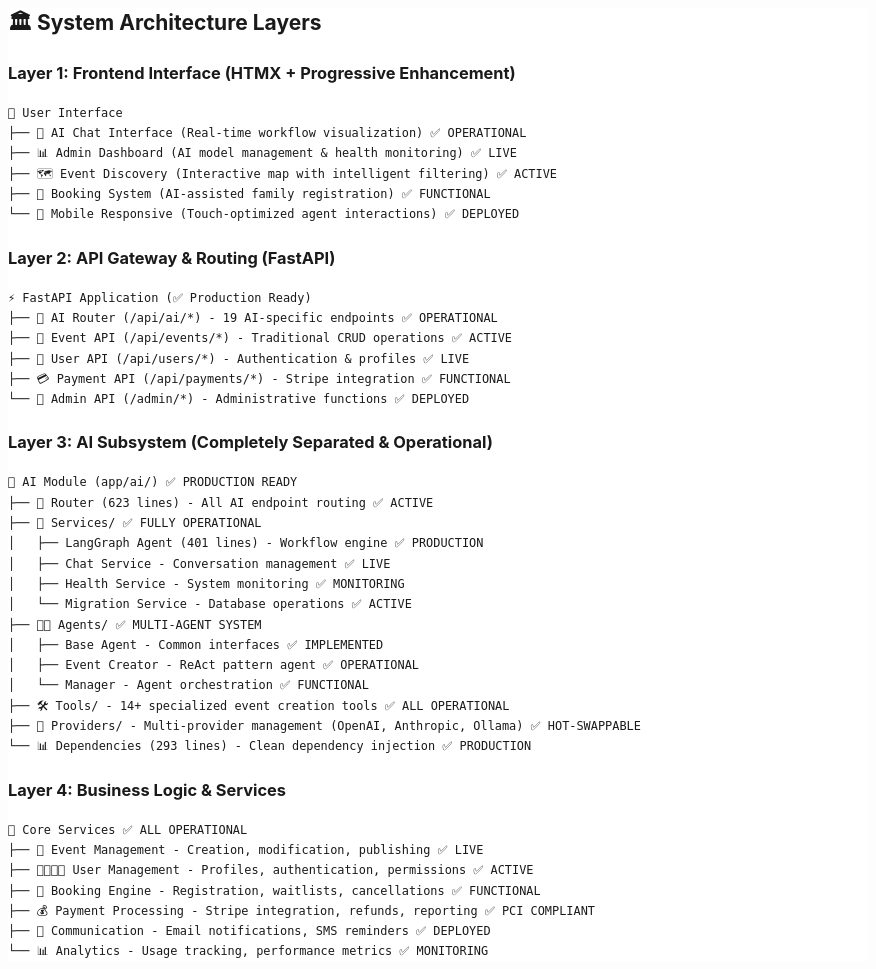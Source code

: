 ## 🏛️ **System Architecture Layers**

### **Layer 1: Frontend Interface (HTMX + Progressive Enhancement)**
```
📱 User Interface
├── 💬 AI Chat Interface (Real-time workflow visualization) ✅ OPERATIONAL
├── 📊 Admin Dashboard (AI model management & health monitoring) ✅ LIVE
├── 🗺️ Event Discovery (Interactive map with intelligent filtering) ✅ ACTIVE
├── 🎫 Booking System (AI-assisted family registration) ✅ FUNCTIONAL
└── 📱 Mobile Responsive (Touch-optimized agent interactions) ✅ DEPLOYED
```

### **Layer 2: API Gateway & Routing (FastAPI)**
```
⚡ FastAPI Application (✅ Production Ready)
├── 🤖 AI Router (/api/ai/*) - 19 AI-specific endpoints ✅ OPERATIONAL
├── 📅 Event API (/api/events/*) - Traditional CRUD operations ✅ ACTIVE
├── 👥 User API (/api/users/*) - Authentication & profiles ✅ LIVE
├── 💳 Payment API (/api/payments/*) - Stripe integration ✅ FUNCTIONAL
└── 🔧 Admin API (/admin/*) - Administrative functions ✅ DEPLOYED
```

### **Layer 3: AI Subsystem (Completely Separated & Operational)**
```
🧠 AI Module (app/ai/) ✅ PRODUCTION READY
├── 🎯 Router (623 lines) - All AI endpoint routing ✅ ACTIVE
├── 🤖 Services/ ✅ FULLY OPERATIONAL
│   ├── LangGraph Agent (401 lines) - Workflow engine ✅ PRODUCTION
│   ├── Chat Service - Conversation management ✅ LIVE
│   ├── Health Service - System monitoring ✅ MONITORING
│   └── Migration Service - Database operations ✅ ACTIVE
├── 🧑‍💼 Agents/ ✅ MULTI-AGENT SYSTEM
│   ├── Base Agent - Common interfaces ✅ IMPLEMENTED
│   ├── Event Creator - ReAct pattern agent ✅ OPERATIONAL
│   └── Manager - Agent orchestration ✅ FUNCTIONAL
├── 🛠️ Tools/ - 14+ specialized event creation tools ✅ ALL OPERATIONAL
├── 🔌 Providers/ - Multi-provider management (OpenAI, Anthropic, Ollama) ✅ HOT-SWAPPABLE
└── 📊 Dependencies (293 lines) - Clean dependency injection ✅ PRODUCTION
```

### **Layer 4: Business Logic & Services**
```
💼 Core Services ✅ ALL OPERATIONAL
├── 📝 Event Management - Creation, modification, publishing ✅ LIVE
├── 👨‍👩‍👧‍👦 User Management - Profiles, authentication, permissions ✅ ACTIVE
├── 🎫 Booking Engine - Registration, waitlists, cancellations ✅ FUNCTIONAL
├── 💰 Payment Processing - Stripe integration, refunds, reporting ✅ PCI COMPLIANT
├── 📧 Communication - Email notifications, SMS reminders ✅ DEPLOYED
└── 📊 Analytics - Usage tracking, performance metrics ✅ MONITORING
```
